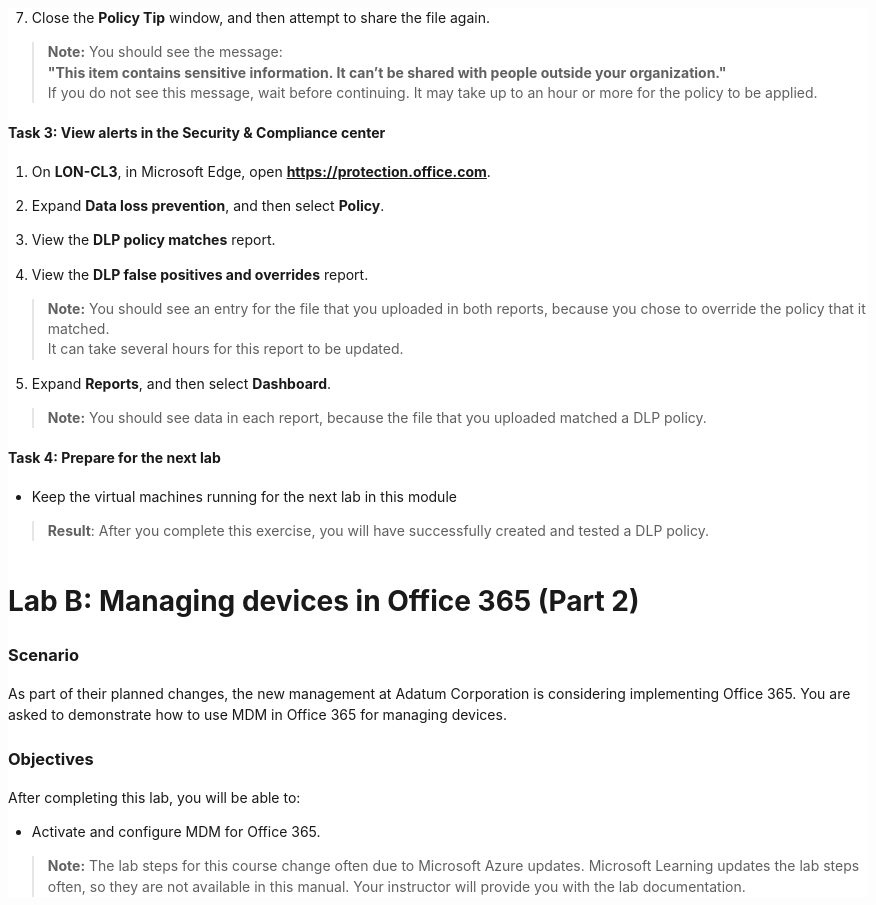 7. Close the  **Policy Tip** window, and then attempt to share the file again.

>  **Note:** You should see the message:  
**"This item contains sensitive information. It can’t be shared with people outside your organization."**  
 If you do not see this message, wait before continuing. It may take up to an hour or more for the policy to be applied.


#### Task 3: View alerts in the Security &amp; Compliance center
  
1. On  **LON-CL3**, in Microsoft Edge, open  **https://protection.office.com**.

2. Expand  **Data loss prevention**, and then select  **Policy**.

3. View the  **DLP policy matches** report.

4. View the  **DLP false positives and overrides** report.

>  **Note:** You should see an entry for the file that you uploaded in both reports, because you chose to override the policy that it matched.  
 It can take several hours for this report to be updated.

5. Expand  **Reports**, and then select  **Dashboard**.

>  **Note:** You should see data in each report, because the file that you uploaded matched a DLP policy.

 


#### Task 4: Prepare for the next lab
  
- Keep the virtual machines running for the next lab in this module


>  **Result**: After you complete this exercise, you will have successfully created and tested a DLP policy.




# Lab B: Managing devices in Office 365 (Part 2)
  
### Scenario
  
 As part of their planned changes, the new management at Adatum Corporation is considering implementing Office 365. You are asked to demonstrate how to use MDM in Office 365 for managing devices.


### Objectives
  
 After completing this lab, you will be able to: 

- Activate and configure MDM for Office 365.

>  **Note:** The lab steps for this course change often due to Microsoft Azure updates. Microsoft Learning updates the lab steps often, so they are not available in this manual. Your instructor will provide you with the lab documentation.
